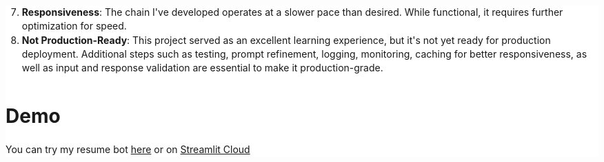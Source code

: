 7. **Responsiveness**: The chain I've developed operates at a slower pace than desired. While functional, it requires further optimization for speed.
8. **Not Production-Ready**: This project served as an excellent learning experience, but it's not yet ready for production deployment. Additional steps such as testing, prompt refinement, logging, monitoring, caching for better responsiveness, as well as input and response validation are essential to make it production-grade.

# Demo

You can try my resume bot [here](https://www.artkreimer.com/resume/) or on [Streamlit Cloud](https://art-career-bot.streamlit.app/)







